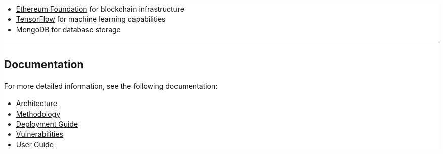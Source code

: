 * [Ethereum Foundation](https://ethereum.org) for blockchain infrastructure
* [TensorFlow](https://tensorflow.org) for machine learning capabilities
* [MongoDB](https://mongodb.com) for database storage

---

## Documentation

For more detailed information, see the following documentation:

- [Architecture](docs/ARCHITECTURE.md)
- [Methodology](docs/METHODOLOGY.md)
- [Deployment Guide](docs/DEPLOYMENT.md)
- [Vulnerabilities](docs/VULNERABILITIES.md)
- [User Guide](docs/USER_GUIDE.md)
